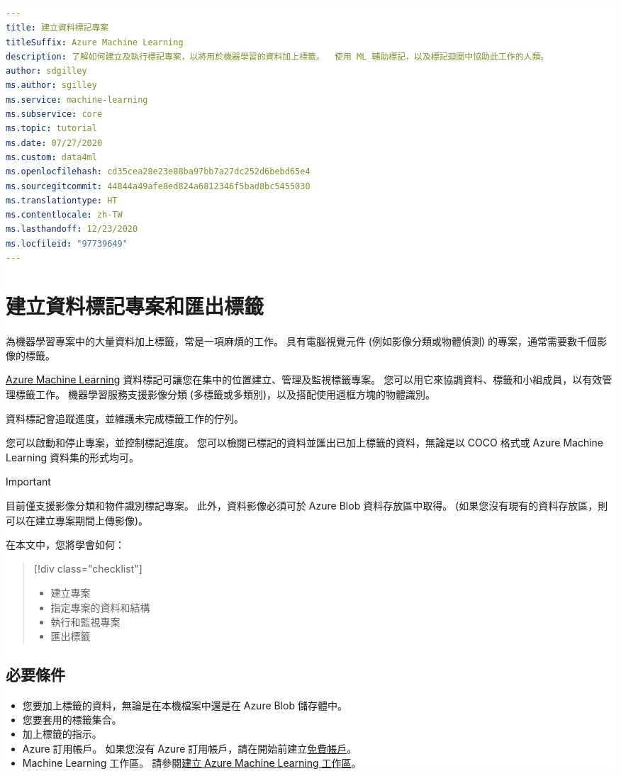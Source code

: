 ```yaml
---
title: 建立資料標記專案
titleSuffix: Azure Machine Learning
description: 了解如何建立及執行標記專案，以將用於機器學習的資料加上標籤。  使用 ML 輔助標記，以及標記迴圈中協助此工作的人類。
author: sdgilley
ms.author: sgilley
ms.service: machine-learning
ms.subservice: core
ms.topic: tutorial
ms.date: 07/27/2020
ms.custom: data4ml
ms.openlocfilehash: cd35cea28e23e88ba97bb7a27dc252d6bebd65e4
ms.sourcegitcommit: 44844a49afe8ed824a6812346f5bad8bc5455030
ms.translationtype: HT
ms.contentlocale: zh-TW
ms.lasthandoff: 12/23/2020
ms.locfileid: "97739649"
---
```

# <a name="create-a-data-labeling-project-and-export-labels"></a>建立資料標記專案和匯出標籤 



為機器學習專案中的大量資料加上標籤，常是一項麻煩的工作。 具有電腦視覺元件 (例如影像分類或物體偵測) 的專案，通常需要數千個影像的標籤。
 
[Azure Machine Learning](https://ml.azure.com/) 資料標記可讓您在集中的位置建立、管理及監視標籤專案。 您可以用它來協調資料、標籤和小組成員，以有效管理標籤工作。 機器學習服務支援影像分類 (多標籤或多類別)，以及搭配使用週框方塊的物體識別。

資料標記會追蹤進度，並維護未完成標籤工作的佇列。

您可以啟動和停止專案，並控制標記進度。 您可以檢閱已標記的資料並匯出已加上標籤的資料，無論是以 COCO 格式或 Azure Machine Learning 資料集的形式均可。

> [!Important]
> 目前僅支援影像分類和物件識別標記專案。 此外，資料影像必須可於 Azure Blob 資料存放區中取得。 (如果您沒有現有的資料存放區，則可以在建立專案期間上傳影像)。

在本文中，您將學會如何：

> [!div class="checklist"]
> * 建立專案
> * 指定專案的資料和結構
> * 執行和監視專案
> * 匯出標籤


## <a name="prerequisites"></a>必要條件

* 您要加上標籤的資料，無論是在本機檔案中還是在 Azure Blob 儲存體中。
* 您要套用的標籤集合。
* 加上標籤的指示。
* Azure 訂用帳戶。 如果您沒有 Azure 訂用帳戶，請在開始前建立[免費帳戶](https://aka.ms/AMLFree)。
* Machine Learning 工作區。 請參閱[建立 Azure Machine Learning 工作區](how-to-manage-workspace.md)。
